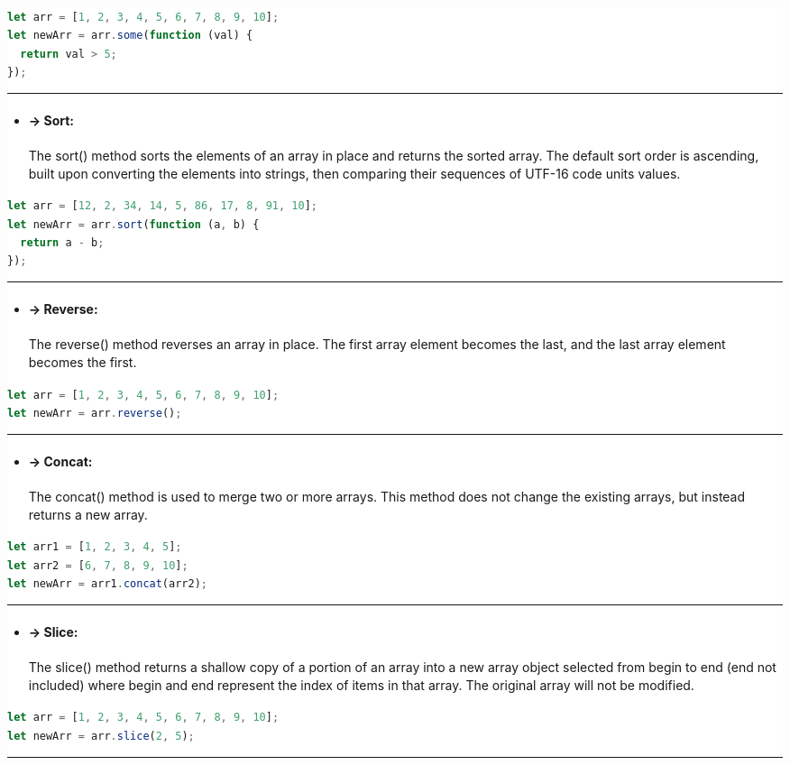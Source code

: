 ```javascript
let arr = [1, 2, 3, 4, 5, 6, 7, 8, 9, 10];
let newArr = arr.some(function (val) {
  return val > 5;
});
```

---

- #### -> **Sort:**
  The sort() method sorts the elements of an array in place and returns the sorted array. The default sort order is ascending, built upon converting the elements into strings, then comparing their sequences of UTF-16 code units values.

```javascript
let arr = [12, 2, 34, 14, 5, 86, 17, 8, 91, 10];
let newArr = arr.sort(function (a, b) {
  return a - b;
});
```

---

- #### -> **Reverse:**
  The reverse() method reverses an array in place. The first array element becomes the last, and the last array element becomes the first.

```javascript
let arr = [1, 2, 3, 4, 5, 6, 7, 8, 9, 10];
let newArr = arr.reverse();
```

---

- #### -> **Concat:**
  The concat() method is used to merge two or more arrays. This method does not change the existing arrays, but instead returns a new array.

```javascript
let arr1 = [1, 2, 3, 4, 5];
let arr2 = [6, 7, 8, 9, 10];
let newArr = arr1.concat(arr2);
```

---

- #### -> **Slice:**
  The slice() method returns a shallow copy of a portion of an array into a new array object selected from begin to end (end not included) where begin and end represent the index of items in that array. The original array will not be modified.

```javascript
let arr = [1, 2, 3, 4, 5, 6, 7, 8, 9, 10];
let newArr = arr.slice(2, 5);
```

---
